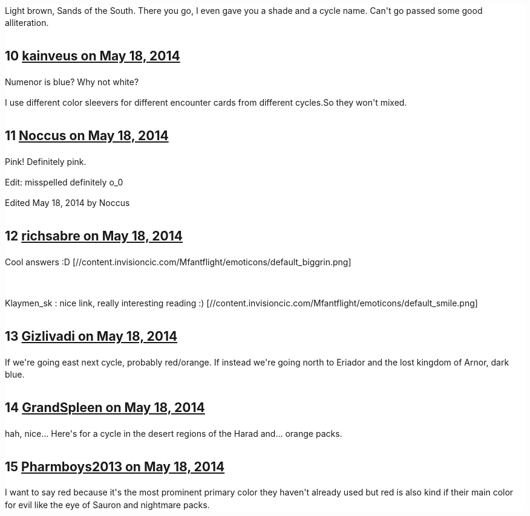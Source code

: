 Light brown, Sands of the South. There you go, I even gave you a shade and a cycle name. Can't go passed some good alliteration.

## 10 [kainveus on May 18, 2014](https://community.fantasyflightgames.com/topic/106529-the-most-pointless-threadpoll-ever/?do=findComment&comment=1088902)

Numenor is blue? Why not white?

I use different color sleevers for different encounter cards from different cycles.So they won't mixed.

## 11 [Noccus on May 18, 2014](https://community.fantasyflightgames.com/topic/106529-the-most-pointless-threadpoll-ever/?do=findComment&comment=1088913)

Pink! Definitely pink.

Edit: misspelled definitely o_0

Edited May 18, 2014 by Noccus

## 12 [richsabre on May 18, 2014](https://community.fantasyflightgames.com/topic/106529-the-most-pointless-threadpoll-ever/?do=findComment&comment=1088922)

Cool answers :D [//content.invisioncic.com/Mfantflight/emoticons/default_biggrin.png]

 

Klaymen_sk : nice link, really interesting reading :) [//content.invisioncic.com/Mfantflight/emoticons/default_smile.png]

## 13 [Gizlivadi on May 18, 2014](https://community.fantasyflightgames.com/topic/106529-the-most-pointless-threadpoll-ever/?do=findComment&comment=1088992)

If we're going east next cycle, probably red/orange. If instead we're going north to Eriador and the lost kingdom of Arnor, dark blue.

## 14 [GrandSpleen on May 18, 2014](https://community.fantasyflightgames.com/topic/106529-the-most-pointless-threadpoll-ever/?do=findComment&comment=1088993)

hah, nice... Here's for a cycle in the desert regions of the Harad and... orange packs.

## 15 [Pharmboys2013 on May 18, 2014](https://community.fantasyflightgames.com/topic/106529-the-most-pointless-threadpoll-ever/?do=findComment&comment=1089011)

I want to say red because it's the most prominent primary color they haven't already used but red is also kind if their main color for evil like the eye of Sauron and nightmare packs.
